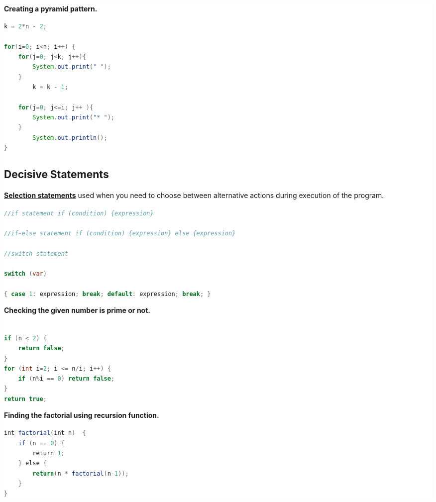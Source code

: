**Creating a pyramid pattern.**
```java
k = 2*n - 2;

for(i=0; i<n; i++) { 
	for(j=0; j<k; j++){
		System.out.print(" ");
	}
		k = k - 1;

	for(j=0; j<=i; j++ ){
		System.out.print("* ");
	}
		System.out.println(); 
}

```

## **Decisive Statements**

[**Selection statements**](https://www.edureka.co/blog/java-tutorial/#control "https://www.edureka.co/blog/java-tutorial/#control") used when you need to choose between alternative actions during execution of the program.
``` java
//if statement if (condition) {expression}

//if-else statement if (condition) {expression} else {expression}

//switch statement

switch (var)

{ case 1: expression; break; default: expression; break; }

```

**Checking the given number is prime or not.**
``` java

if (n < 2) { 
	return false; 
} 
for (int i=2; i <= n/i; i++) {
	if (n%i == 0) return false;
}
return true;

```

**Finding the factorial using recursion function.**
``` java
int factorial(int n)  {     
	if (n == 0) {
		return 1;
	} else {
		return(n * factorial(n-1));
	}        
}    

```
